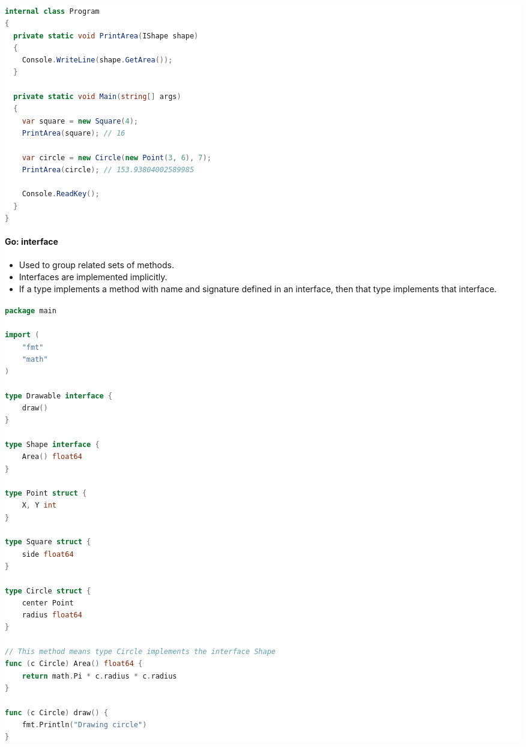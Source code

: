 ```cs
internal class Program
{
  private static void PrintArea(IShape shape)
  {
    Console.WriteLine(shape.GetArea());
  }

  private static void Main(string[] args)
  {
    var square = new Square(4);
    PrintArea(square); // 16

    var circle = new Circle(new Point(3, 6), 7);
    PrintArea(circle); // 153.93804002589985

    Console.ReadKey();
  }
}
```

#### Go: interface

- Used to group related sets of methods.
- Interfaces are implemented implicitly.
- If a type implements a method with name and signature defined in an interface, then that type implements that interface.

```go
package main

import (
	"fmt"
	"math"
)

type Drawable interface {
	draw()
}

type Shape interface {
	Area() float64
}

type Point struct {
	X, Y int
}

type Square struct {
	side float64
}

type Circle struct {
	center Point
	radius float64
}

// This method means type Circle implements the interface Shape
func (c Circle) Area() float64 {
	return math.Pi * c.radius * c.radius
}

func (c Circle) draw() {
	fmt.Println("Drawing circle")
}
```